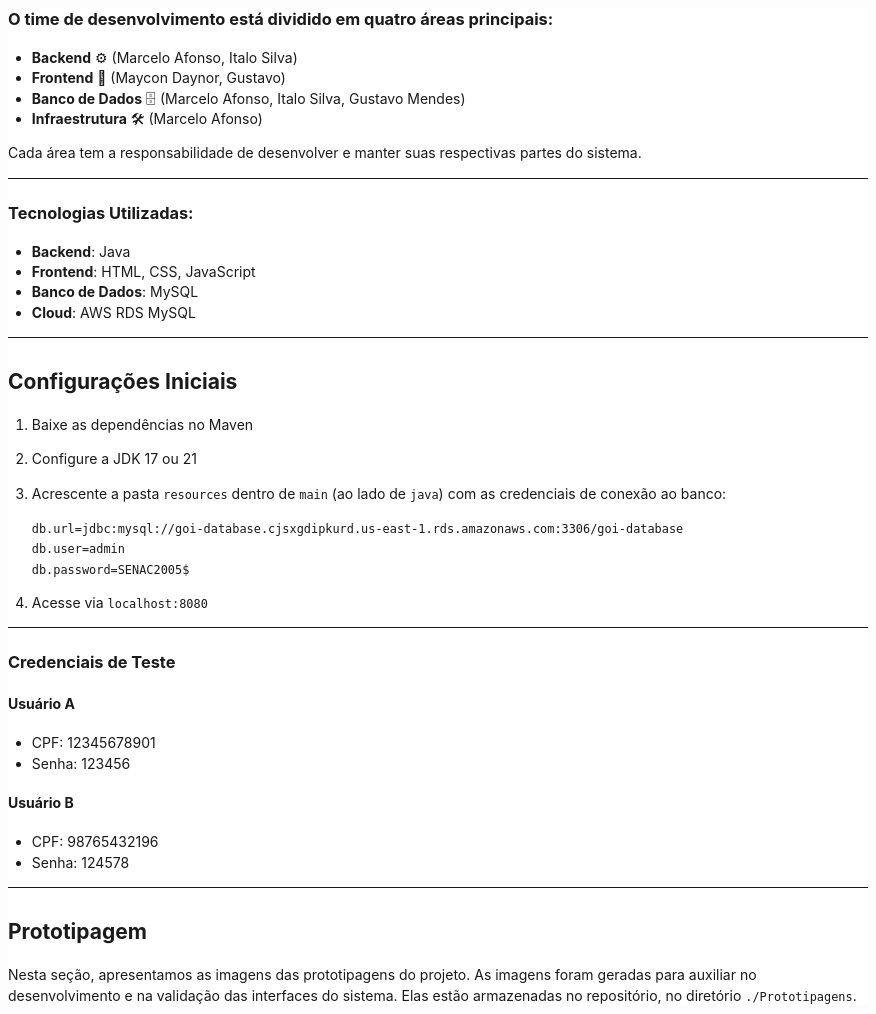 
### O time de desenvolvimento está dividido em quatro áreas principais:

- **Backend** ⚙️ (Marcelo Afonso, Italo Silva)  
- **Frontend** 🎨 (Maycon Daynor, Gustavo)  
- **Banco de Dados** 🗄️ (Marcelo Afonso, Italo Silva, Gustavo Mendes)  
- **Infraestrutura** 🛠️ (Marcelo Afonso)  

Cada área tem a responsabilidade de desenvolver e manter suas respectivas partes do sistema.

---

### Tecnologias Utilizadas:

- **Backend**: Java  
- **Frontend**: HTML, CSS, JavaScript  
- **Banco de Dados**: MySQL  
- **Cloud**: AWS RDS MySQL  

---

## Configurações Iniciais

1. Baixe as dependências no Maven  
2. Configure a JDK 17 ou 21  
3. Acrescente a pasta `resources` dentro de `main` (ao lado de `java`) com as credenciais de conexão ao banco:

   ```
   db.url=jdbc:mysql://goi-database.cjsxgdipkurd.us-east-1.rds.amazonaws.com:3306/goi-database  
   db.user=admin  
   db.password=SENAC2005$
   ```

4. Acesse via `localhost:8080`

---

### Credenciais de Teste

#### Usuário A
- CPF: 12345678901  
- Senha: 123456  

#### Usuário B
- CPF: 98765432196  
- Senha: 124578  

---

## Prototipagem

Nesta seção, apresentamos as imagens das prototipagens do projeto. As imagens foram geradas para auxiliar no desenvolvimento e na validação das interfaces do sistema. Elas estão armazenadas no repositório, no diretório `./Prototipagens`.
